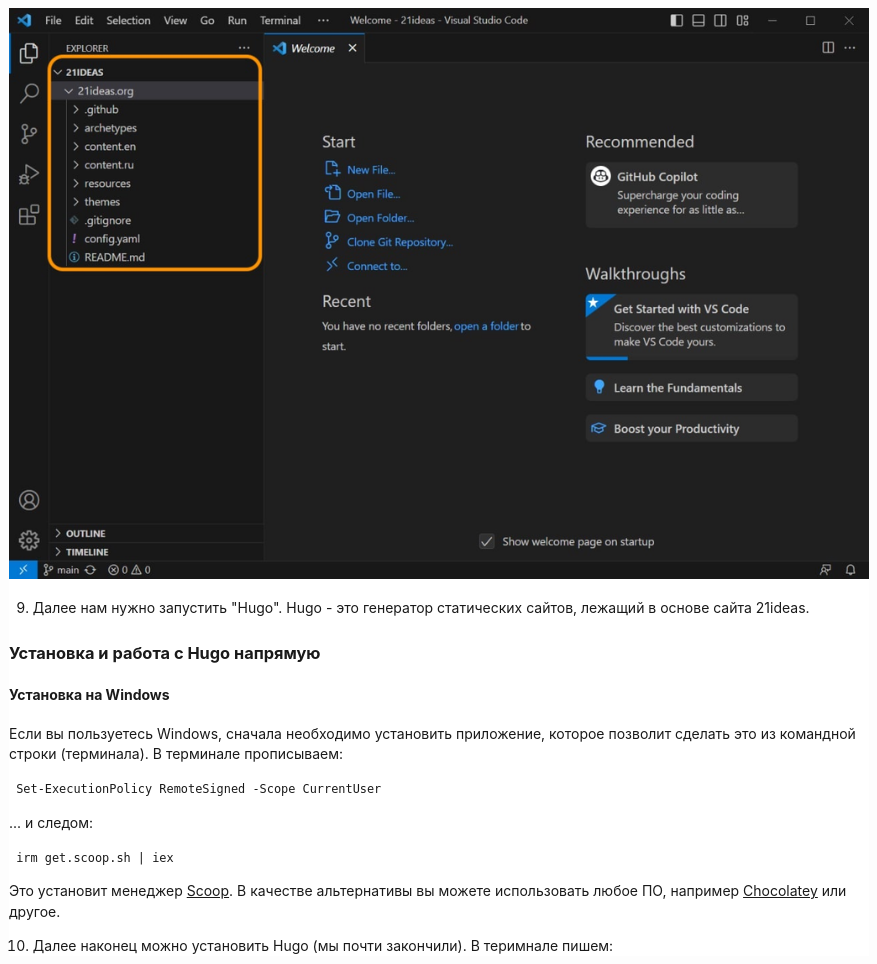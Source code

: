 ![tree](/img/18.jpeg)

9. Далее нам нужно запустить "Hugo". Hugo - это генератор статических сайтов, лежащий в основе сайта 21ideas. 

### Установка и работа с Hugo напрямую

#### Установка на Windows

Если вы пользуетесь Windows, сначала необходимо установить приложение, которое позволит сделать это из командной строки (терминала). В терминале прописываем:

```
 Set-ExecutionPolicy RemoteSigned -Scope CurrentUser 
```

... и следом:

```
 irm get.scoop.sh | iex 
```

Это установит менеджер [Scoop](https://scoop.sh). В качестве альтернативы вы можете использовать любое ПО, например [Chocolatey](https://chocolatey.org) или другое. 

10. Далее наконец можно установить Hugo (мы почти закончили). В теримнале пишем:
